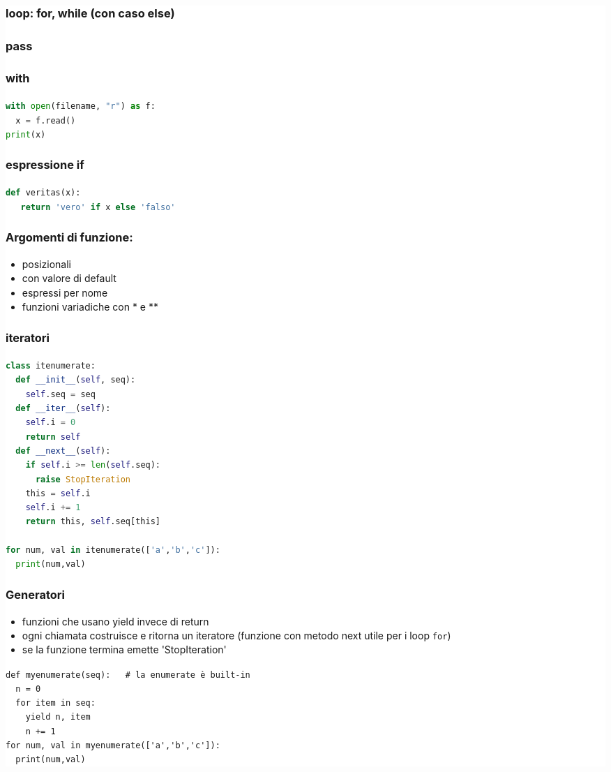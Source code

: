 ### loop: for, while (con caso else)

### pass

### with
```python
with open(filename, "r") as f:
  x = f.read()
print(x)
```

### espressione if
```python
def veritas(x):
   return 'vero' if x else 'falso'
```

### Argomenti di funzione:

* posizionali
* con valore di default
* espressi per nome
* funzioni variadiche con * e **

### iteratori
```python
class itenumerate:
  def __init__(self, seq):
    self.seq = seq
  def __iter__(self):
    self.i = 0
    return self
  def __next__(self):
    if self.i >= len(self.seq):
      raise StopIteration
    this = self.i
    self.i += 1
    return this, self.seq[this]

for num, val in itenumerate(['a','b','c']):
  print(num,val)
```

### Generatori

* funzioni che usano yield invece di return
* ogni chiamata costruisce e ritorna un iteratore (funzione con metodo next utile per i loop `for`)
* se la funzione termina emette 'StopIteration'

```phyton
def myenumerate(seq):   # la enumerate è built-in
  n = 0 
  for item in seq:
    yield n, item
    n += 1
for num, val in myenumerate(['a','b','c']):
  print(num,val)
```

